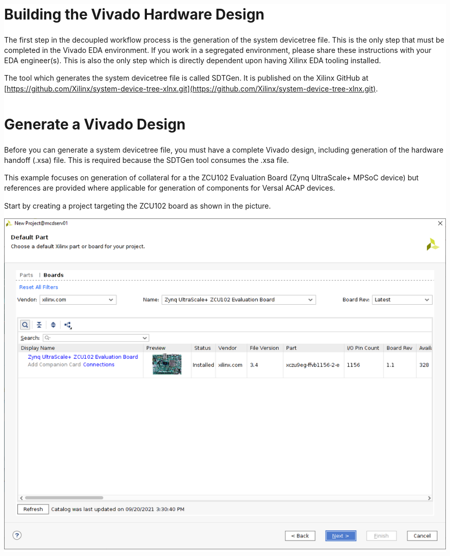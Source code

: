 # Building the Vivado Hardware Design

The first step in the decoupled workflow process is the generation of the system devicetree file.  This is the only step that must be completed in the Vivado EDA environment.  If you work in a segregated environment, please share these instructions with your EDA engineer(s).  This is also the only step which is directly dependent upon having Xilinx EDA tooling installed.

The tool which generates the system devicetree file is called SDTGen. It is published on the Xilinx GitHub at [https://github.com/Xilinx/system-device-tree-xlnx.git](https://github.com/Xilinx/system-device-tree-xlnx.git).

# Generate a Vivado Design

Before you can generate a system devicetree file, you must have a complete Vivado design, including generation of the hardware handoff (.xsa) file.  This is required because the SDTGen tool consumes the .xsa file.

This example focuses on generation of collateral for a the ZCU102 Evaluation Board (Zynq UltraScale+ MPSoC device) but references are provided where applicable for generation of components for Versal ACAP devices.

Start by creating a project targeting the ZCU102 board as shown in the picture.

![ZCU102 Selection in Vivado](resources/vivado-zcu102-selection.png)
